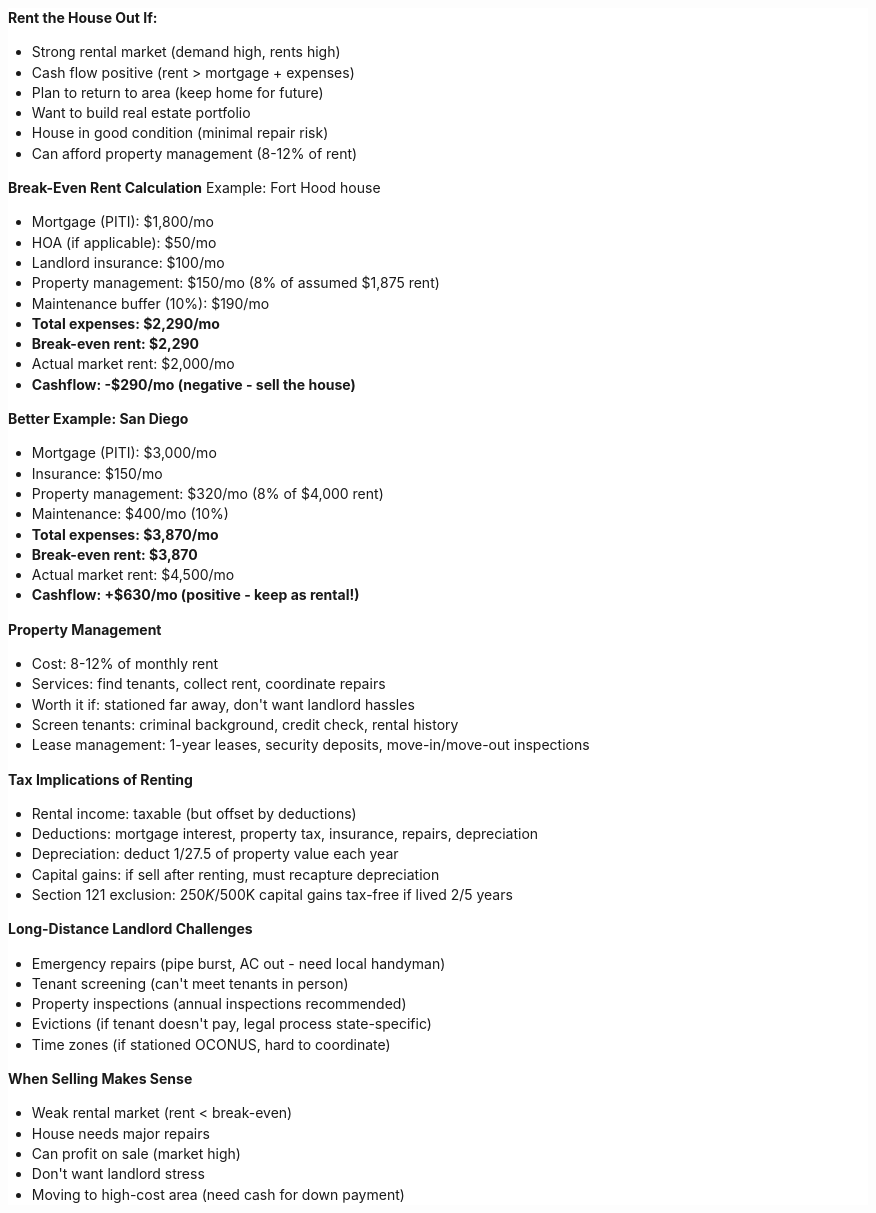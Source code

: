 **Rent the House Out If:**
- Strong rental market (demand high, rents high)
- Cash flow positive (rent > mortgage + expenses)
- Plan to return to area (keep home for future)
- Want to build real estate portfolio
- House in good condition (minimal repair risk)
- Can afford property management (8-12% of rent)

**Break-Even Rent Calculation**
Example: Fort Hood house
- Mortgage (PITI): $1,800/mo
- HOA (if applicable): $50/mo
- Landlord insurance: $100/mo
- Property management: $150/mo (8% of assumed $1,875 rent)
- Maintenance buffer (10%): $190/mo
- **Total expenses: $2,290/mo**
- **Break-even rent: $2,290**
- Actual market rent: $2,000/mo
- **Cashflow: -$290/mo (negative - sell the house)**

**Better Example: San Diego**
- Mortgage (PITI): $3,000/mo
- Insurance: $150/mo
- Property management: $320/mo (8% of $4,000 rent)
- Maintenance: $400/mo (10%)
- **Total expenses: $3,870/mo**
- **Break-even rent: $3,870**
- Actual market rent: $4,500/mo
- **Cashflow: +$630/mo (positive - keep as rental!)**

**Property Management**
- Cost: 8-12% of monthly rent
- Services: find tenants, collect rent, coordinate repairs
- Worth it if: stationed far away, don't want landlord hassles
- Screen tenants: criminal background, credit check, rental history
- Lease management: 1-year leases, security deposits, move-in/move-out inspections

**Tax Implications of Renting**
- Rental income: taxable (but offset by deductions)
- Deductions: mortgage interest, property tax, insurance, repairs, depreciation
- Depreciation: deduct 1/27.5 of property value each year
- Capital gains: if sell after renting, must recapture depreciation
- Section 121 exclusion: $250K/$500K capital gains tax-free if lived 2/5 years

**Long-Distance Landlord Challenges**
- Emergency repairs (pipe burst, AC out - need local handyman)
- Tenant screening (can't meet tenants in person)
- Property inspections (annual inspections recommended)
- Evictions (if tenant doesn't pay, legal process state-specific)
- Time zones (if stationed OCONUS, hard to coordinate)

**When Selling Makes Sense**
- Weak rental market (rent < break-even)
- House needs major repairs
- Can profit on sale (market high)
- Don't want landlord stress
- Moving to high-cost area (need cash for down payment)

